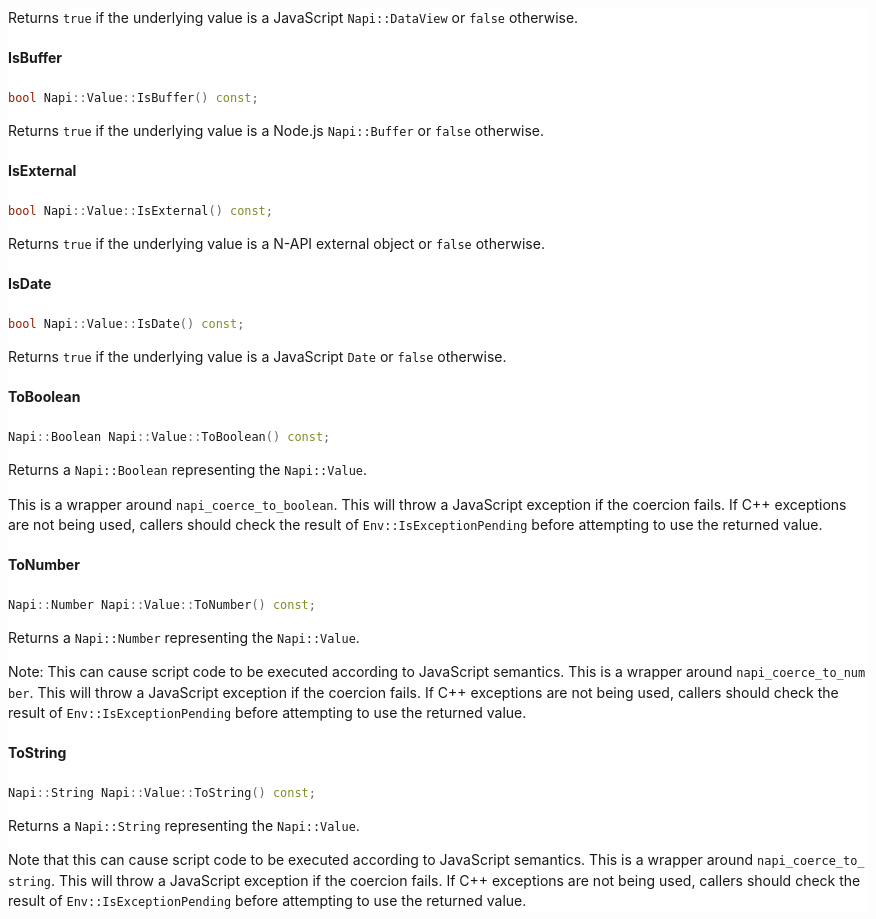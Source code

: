 Returns `true` if the underlying value is a JavaScript `Napi::DataView` or `false` otherwise.

#### IsBuffer

```cpp
bool Napi::Value::IsBuffer() const;
```

Returns `true` if the underlying value is a Node.js `Napi::Buffer` or `false` otherwise.

#### IsExternal

```cpp
bool Napi::Value::IsExternal() const;
```

Returns `true` if the underlying value is a N-API external object or `false` otherwise.

#### IsDate

```cpp
bool Napi::Value::IsDate() const;
```

Returns `true` if the underlying value is a JavaScript `Date` or `false` otherwise.

#### ToBoolean

```cpp
Napi::Boolean Napi::Value::ToBoolean() const;
```

Returns a `Napi::Boolean` representing the `Napi::Value`.

This is a wrapper around `napi_coerce_to_boolean`. This will throw a JavaScript exception if the coercion fails. If C++ exceptions are not being used, callers should check the result of `Env::IsExceptionPending` before attempting to use the returned value.

#### ToNumber

```cpp
Napi::Number Napi::Value::ToNumber() const;
```

Returns a `Napi::Number` representing the `Napi::Value`.

Note: This can cause script code to be executed according to JavaScript semantics. This is a wrapper around `napi_coerce_to_number`. This will throw a JavaScript exception if the coercion fails. If C++ exceptions are not being used, callers should check the result of `Env::IsExceptionPending` before attempting to use the returned value.

#### ToString

```cpp
Napi::String Napi::Value::ToString() const;
```

Returns a `Napi::String` representing the `Napi::Value`.

Note that this can cause script code to be executed according to JavaScript semantics. This is a wrapper around `napi_coerce_to_string`. This will throw a JavaScript exception if the coercion fails. If C++ exceptions are not being used, callers should check the result of `Env::IsExceptionPending` before attempting to use the returned value.
